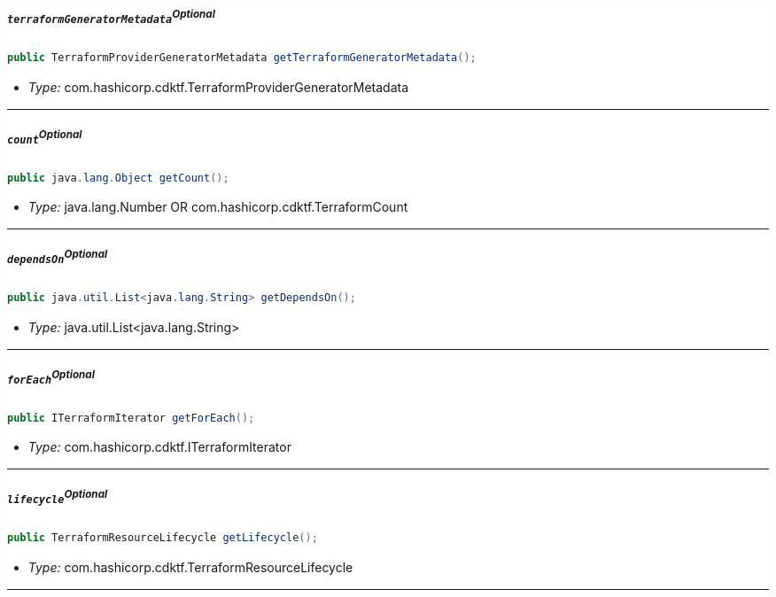 
##### `terraformGeneratorMetadata`<sup>Optional</sup> <a name="terraformGeneratorMetadata" id="@cdktf/provider-ionoscloud.dataIonoscloudNic.DataIonoscloudNic.property.terraformGeneratorMetadata"></a>

```java
public TerraformProviderGeneratorMetadata getTerraformGeneratorMetadata();
```

- *Type:* com.hashicorp.cdktf.TerraformProviderGeneratorMetadata

---

##### `count`<sup>Optional</sup> <a name="count" id="@cdktf/provider-ionoscloud.dataIonoscloudNic.DataIonoscloudNic.property.count"></a>

```java
public java.lang.Object getCount();
```

- *Type:* java.lang.Number OR com.hashicorp.cdktf.TerraformCount

---

##### `dependsOn`<sup>Optional</sup> <a name="dependsOn" id="@cdktf/provider-ionoscloud.dataIonoscloudNic.DataIonoscloudNic.property.dependsOn"></a>

```java
public java.util.List<java.lang.String> getDependsOn();
```

- *Type:* java.util.List<java.lang.String>

---

##### `forEach`<sup>Optional</sup> <a name="forEach" id="@cdktf/provider-ionoscloud.dataIonoscloudNic.DataIonoscloudNic.property.forEach"></a>

```java
public ITerraformIterator getForEach();
```

- *Type:* com.hashicorp.cdktf.ITerraformIterator

---

##### `lifecycle`<sup>Optional</sup> <a name="lifecycle" id="@cdktf/provider-ionoscloud.dataIonoscloudNic.DataIonoscloudNic.property.lifecycle"></a>

```java
public TerraformResourceLifecycle getLifecycle();
```

- *Type:* com.hashicorp.cdktf.TerraformResourceLifecycle

---
